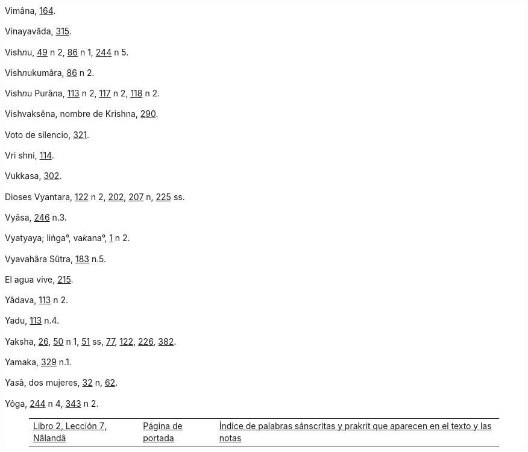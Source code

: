 Vimâna, [164](../Uttaradhyayana_29#p164).

Vinayavâda, [315](../Sutrakritanga_1_11#p315).

Vish<i>n</i>u, [49](../Uttaradhyayana_11#p49) n 2, [86](../Uttaradhyayana_18#p86) n 1, [244](../Sutrakritanga_1_1_3#p244) n 5.

Vish<i>n</i>ukumâra, [86](../Uttaradhyayana_18#p86) n 2.

Vish<i>n</i>u Purâ<i>n</i>a, [113](../Uttaradhyayana_22#p113) n 2, [117](../Uttaradhyayana_22#p117) n 2, [118](../Uttaradhyayana_22#p118) n 2.

Vishvaksêna, nombre de Krishna, [290](../Sutrakritanga_1_6#p290).

Voto de silencio, [321](../Sutrakritanga_1_13#p321).

Vri shni, [114](../Uttaradhyayana_22#p114).

Vukkasa, [302](../Sutrakritanga_1_9#p302).

Dioses Vyantara, [122](../Uttaradhyayana_23#p122) n 2, [202](../Uttaradhyayana_34#p202), [207](../Uttaradhyayana_36#p207) n, [225](../Uttaradhyayana_36#p225) ss.

Vyâsa, [246](../Sutrakritanga_1_1_3#p246) n.3.

Vyatyaya; liṅga°, va<i>k</i>ana°, [1](../Uttaradhyayana_1#p1) n 2.

Vyavahâra Sûtra, [183](../Uttaradhyayana_31#p183) n.5.

El agua vive, [215](../Uttaradhyayana_36#p215).

Yâdava, [113](../Uttaradhyayana_22#p113) n 2.

Yadu, [113](../Uttaradhyayana_22#p113) n.4.

Yaksha, [26](../Uttaradhyayana_6#p26), [50](../Uttaradhyayana_12#p50) n 1, [51](../Uttaradhyayana_12#p51) ss, [77](../Uttaradhyayana_16#p77), [122](../Uttaradhyayana_23#p122), [226](../Uttaradhyayana_36#p226), [382](../Sutrakritanga_2_2#p382).

Yamaka, [329](../Sutrakritanga_1_15#p329) n.1.

Ya<i>s</i>â, dos mujeres, [32](../Uttaradhyayana_8#p32) n, [62](../Uttaradhyayana_14#p62).

Yôga, [244](../Sutrakritanga_1_1_3#p244) n 4, [343](../Sutrakritanga_2_1#p343) n 2.

<figure class="table chapter-navigator">
  <table>
    <tbody>
      <tr>
        <td>
        <a href="/es/book/Jainism/Jaina_Sutras_Part_II/Sutrakritanga_2_7">
          <span class="mdi mdi-arrow-left-drop-circle"></span><span class="pl-2">Libro 2, Lección 7, Nâlandâ</span>
        </a>
        </td>
        <td>
        <a href="/es/book/Jainism/Jaina_Sutras_Part_II">
          <span class="mdi mdi-book-open-variant"></span><span class="pl-2">Página de portada</span>
        </a>
        </td>
        <td>
        <a href="/es/book/Jainism/Jaina_Sutras_Part_II/Index_Words">
          <span class="pr-2">Índice de palabras sánscritas y prakrit que aparecen en el texto y las notas</span><span class="mdi mdi-arrow-right-drop-circle"></span>
        </a>
        </td>
      </tr>
    </tbody>
  </table>
</figure>
